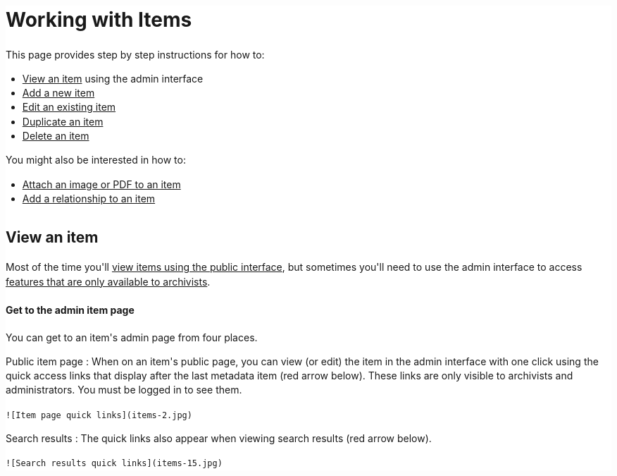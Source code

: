 # Working with Items

This page provides step by step instructions for how to:

-   [View an item](#view-an-item) using the admin interface
-   [Add a new item](#add-a-new-item)
-   [Edit an existing item](#edit-an-item)
-   [Duplicate an item](#duplicate-an-item)
-   [Delete an item](#delete-an-item)

You might also be interested in how to:

-   [Attach an image or PDF to an item](/archivist/attach-file/)
-   [Add a relationship to an item](/archivist/add-relationship/)

## View an item

Most of the time you'll [view items using the public interface](/user/viewing-items),
but sometimes you'll need to use the admin interface to access
[features that are only available to archivists](#admin-item-page-features).

#### Get to the admin item page

You can get to an item's admin page from four places.

Public item page
:   When on an item's public page, you can view (or edit) the item in the
    admin interface with one click using the quick access links that display after the
    last metadata item (red arrow below). These links are only visible to archivists
    and administrators. You must be logged in to see them.
    
    ![Item page quick links](items-2.jpg)  

Search results
:   The quick links also appear when viewing search results (red arrow below).

    ![Search results quick links](items-15.jpg)  

